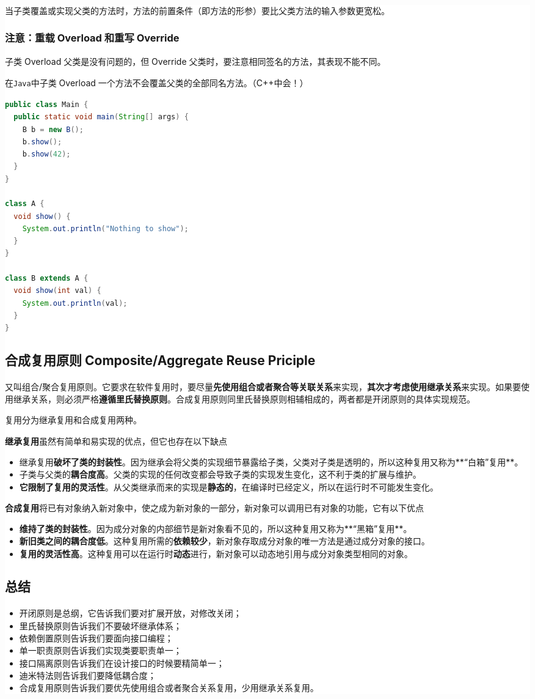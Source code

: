当子类覆盖或实现父类的方法时，方法的前置条件（即方法的形参）要比父类方法的输入参数更宽松。

### 注意：重载 Overload 和重写 Override

子类 Overload 父类是没有问题的，但 Override 父类时，要注意相同签名的方法，其表现不能不同。

在`Java`中子类 Overload 一个方法不会覆盖父类的全部同名方法。（C++中会！）

```java
public class Main {
  public static void main(String[] args) {
    B b = new B();
    b.show();
    b.show(42);
  }
}

class A {
  void show() {
    System.out.println("Nothing to show");
  }
}

class B extends A {
  void show(int val) {
    System.out.println(val);
  }
}
```

## 合成复用原则 Composite/Aggregate Reuse Priciple

又叫组合/聚合复用原则。它要求在软件复用时，要尽量**先使用组合或者聚合等关联关系**来实现，**其次才考虑使用继承关系**来实现。如果要使用继承关系，则必须严格**遵循里氏替换原则**。合成复用原则同里氏替换原则相辅相成的，两者都是开闭原则的具体实现规范。

复用分为继承复用和合成复用两种。

**继承复用**虽然有简单和易实现的优点，但它也存在以下缺点

- 继承复用**破坏了类的封装性**。因为继承会将父类的实现细节暴露给子类，父类对子类是透明的，所以这种复用又称为**“白箱”复用**。
- 子类与父类的**耦合度高**。父类的实现的任何改变都会导致子类的实现发生变化，这不利于类的扩展与维护。
- **它限制了复用的灵活性**。从父类继承而来的实现是**静态的**，在编译时已经定义，所以在运行时不可能发生变化。

**合成复用**将已有对象纳入新对象中，使之成为新对象的一部分，新对象可以调用已有对象的功能，它有以下优点

- **维持了类的封装性**。因为成分对象的内部细节是新对象看不见的，所以这种复用又称为**“黑箱”复用**。
- **新旧类之间的耦合度低**。这种复用所需的**依赖较少**，新对象存取成分对象的唯一方法是通过成分对象的接口。
- **复用的灵活性高**。这种复用可以在运行时**动态**进行，新对象可以动态地引用与成分对象类型相同的对象。

## 总结

- 开闭原则是总纲，它告诉我们要对扩展开放，对修改关闭；
- 里氏替换原则告诉我们不要破坏继承体系；
- 依赖倒置原则告诉我们要面向接口编程；
- 单一职责原则告诉我们实现类要职责单一；
- 接口隔离原则告诉我们在设计接口的时候要精简单一；
- 迪米特法则告诉我们要降低耦合度；
- 合成复用原则告诉我们要优先使用组合或者聚合关系复用，少用继承关系复用。
